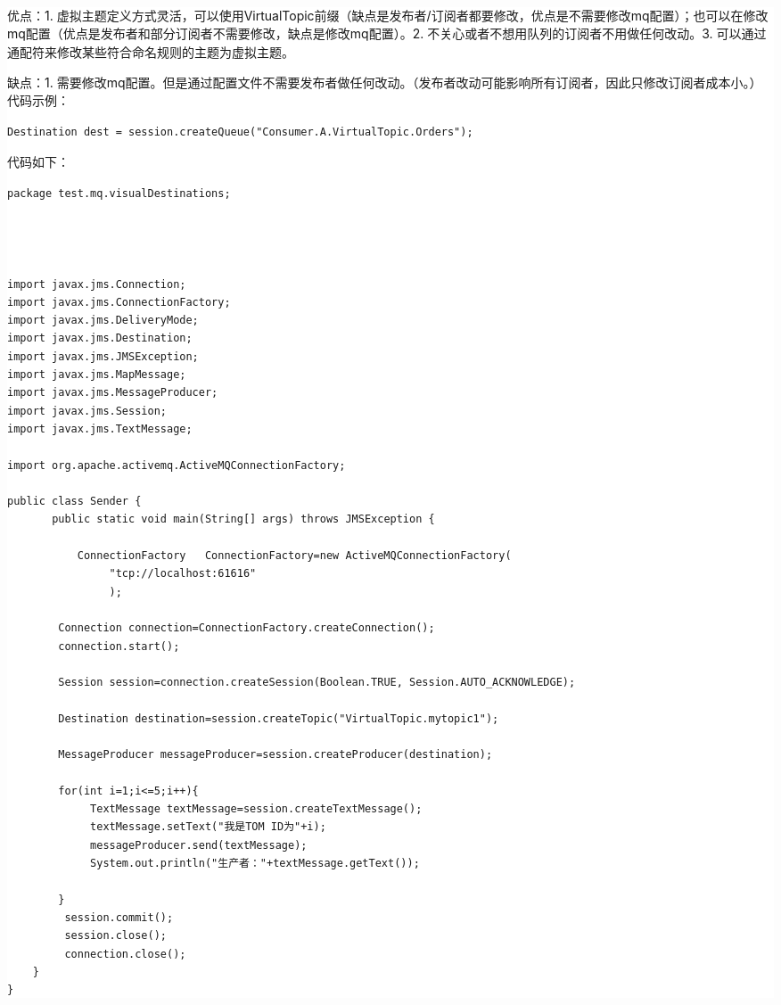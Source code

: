 优点：1. 虚拟主题定义方式灵活，可以使用VirtualTopic前缀（缺点是发布者/订阅者都要修改，优点是不需要修改mq配置）；也可以在修改mq配置（优点是发布者和部分订阅者不需要修改，缺点是修改mq配置）。2. 不关心或者不想用队列的订阅者不用做任何改动。3. 可以通过通配符来修改某些符合命名规则的主题为虚拟主题。

缺点：1. 需要修改mq配置。但是通过配置文件不需要发布者做任何改动。（发布者改动可能影响所有订阅者，因此只修改订阅者成本小。）代码示例：

```
Destination dest = session.createQueue("Consumer.A.VirtualTopic.Orders");
```

代码如下：

```
package test.mq.visualDestinations;

 

 
import javax.jms.Connection;
import javax.jms.ConnectionFactory;
import javax.jms.DeliveryMode;
import javax.jms.Destination;
import javax.jms.JMSException;
import javax.jms.MapMessage;
import javax.jms.MessageProducer;
import javax.jms.Session;
import javax.jms.TextMessage;

import org.apache.activemq.ActiveMQConnectionFactory;

public class Sender {
       public static void main(String[] args) throws JMSException {
           
           ConnectionFactory   ConnectionFactory=new ActiveMQConnectionFactory(
                "tcp://localhost:61616"
                );
        
        Connection connection=ConnectionFactory.createConnection();
        connection.start();

        Session session=connection.createSession(Boolean.TRUE, Session.AUTO_ACKNOWLEDGE);
        
        Destination destination=session.createTopic("VirtualTopic.mytopic1");
         
        MessageProducer messageProducer=session.createProducer(destination);
     
        for(int i=1;i<=5;i++){
             TextMessage textMessage=session.createTextMessage();
             textMessage.setText("我是TOM ID为"+i);
             messageProducer.send(textMessage);
             System.out.println("生产者："+textMessage.getText());
            
        }
         session.commit();
         session.close();
         connection.close();    
    }
}
```
